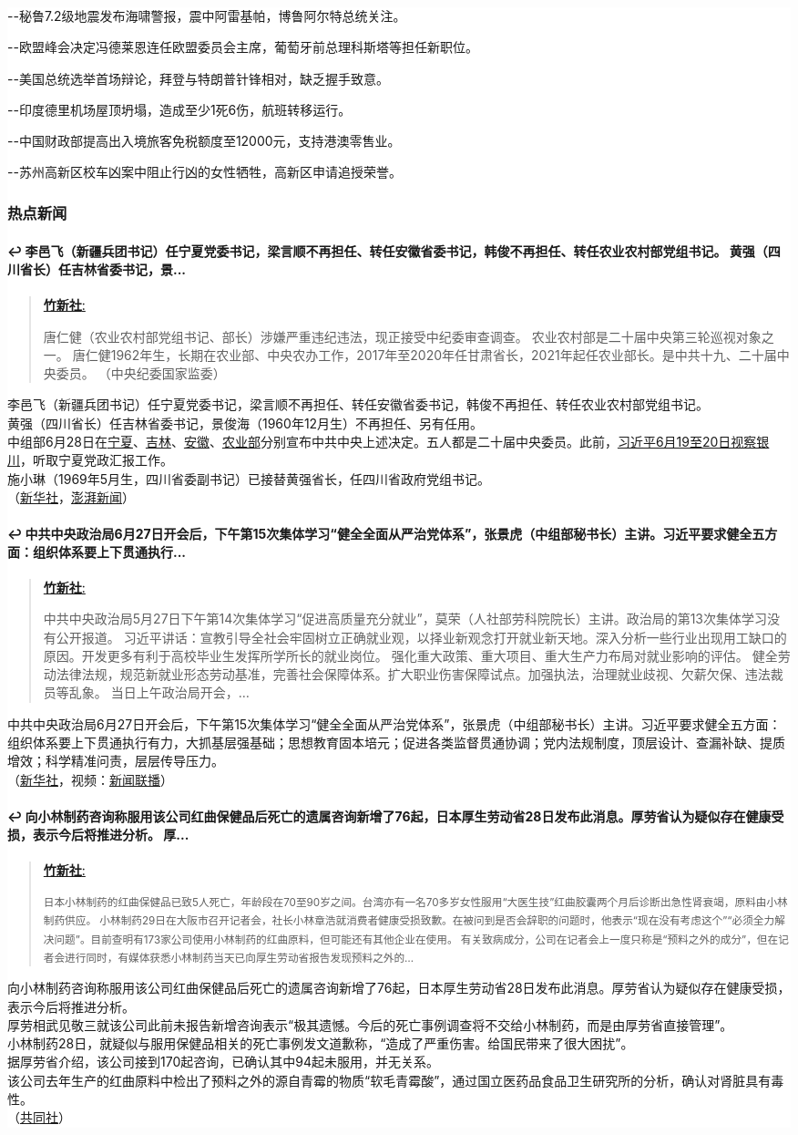 -\-秘鲁7.2级地震发布海啸警报，震中阿雷基帕，博鲁阿尔特总统关注。

-\-欧盟峰会决定冯德莱恩连任欧盟委员会主席，葡萄牙前总理科斯塔等担任新职位。

-\-美国总统选举首场辩论，拜登与特朗普针锋相对，缺乏握手致意。

-\-印度德里机场屋顶坍塌，造成至少1死6伤，航班转移运行。

-\-中国财政部提高出入境旅客免税额度至12000元，支持港澳零售业。

-\-苏州高新区校车凶案中阻止行凶的女性牺牲，高新区申请追授荣誉。

### 热点新闻

#### ↩️ 李邑飞（新疆兵团书记）任宁夏党委书记，梁言顺不再担任、转任安徽省委书记，韩俊不再担任、转任农业农村部党组书记。 黄强（四川省长）任吉林省委书记，景...
<div class="rsshub-quote"><blockquote>                                    <p><a href="https://t.me/tnews365/30438"><b>竹新社</b>:</a></p>                                                                        <p>唐仁健（农业农村部党组书记、部长）涉嫌严重违纪违法，现正接受中纪委审查调查。 农业农村部是二十届中央第三轮巡视对象之一。 唐仁健1962年生，长期在农业部、中央农办工作，2017年至2020年任甘肃省长，2021年起任农业部长。是中共十九、二十届中央委员。 （中央纪委国家监委）</p>                                </blockquote></div><p>李邑飞（新疆兵团书记）任宁夏党委书记，梁言顺不再担任、转任安徽省委书记，韩俊不再担任、转任农业农村部党组书记。<br>黄强（四川省长）任吉林省委书记，景俊海（1960年12月生）不再担任、另有任用。<br>中组部6月28日在<a href="https://www.nxnews.net/dftt/202406/t20240628_9483107.html" target="_blank" rel="noopener" onclick="return confirm('Open this link?\n\n'+this.href);">宁夏</a>、<a href="http://www.news.cn/20240628/a27525b1eeef445a8d1d1536e2e2b7d2/c.html" target="_blank" rel="noopener" onclick="return confirm('Open this link?\n\n'+this.href);">吉林</a>、<a href="http://www.news.cn/20240628/9f7ed057a7284e28881c6e114d21bcf3/c.html" target="_blank" rel="noopener" onclick="return confirm('Open this link?\n\n'+this.href);">安徽</a>、<a href="http://www.moa.gov.cn/xw/zwdt/202406/t20240628_6458034.htm" target="_blank" rel="noopener" onclick="return confirm('Open this link?\n\n'+this.href);">农业部</a>分别宣布中共中央上述决定。五人都是二十届中央委员。此前，<a href="http://www.news.cn/20240621/238df4b4b1234028b42e04fbfb642bfc/c.html" target="_blank" rel="noopener" onclick="return confirm('Open this link?\n\n'+this.href);">习近平6月19至20日视察银川</a>，听取宁夏党政汇报工作。<br>施小琳（1969年5月生，四川省委副书记）已接替黄强省长，任四川省政府党组书记。<br>（<a href="http://www.news.cn/20240628/2e2ae11dc788450cb2dec4c85c006614/c.html" target="_blank" rel="noopener" onclick="return confirm('Open this link?\n\n'+this.href);">新华社</a>，<a href="https://www.thepaper.cn/newsDetail_forward_27893357" target="_blank" rel="noopener" onclick="return confirm('Open this link?\n\n'+this.href);">澎湃新闻</a>）</p>


#### ↩️ 中共中央政治局6月27日开会后，下午第15次集体学习“健全全面从严治党体系”，张景虎（中组部秘书长）主讲。习近平要求健全五方面：组织体系要上下贯通执行...
<div class="rsshub-quote"><blockquote>                                    <p><a href="https://t.me/tnews365/30518"><b>竹新社</b>:</a></p>                                                                        <p>中共中央政治局5月27日下午第14次集体学习“促进高质量充分就业”，莫荣（人社部劳科院院长）主讲。政治局的第13次集体学习没有公开报道。 习近平讲话：宣教引导全社会牢固树立正确就业观，以择业新观念打开就业新天地。深入分析一些行业出现用工缺口的原因。开发更多有利于高校毕业生发挥所学所长的就业岗位。 强化重大政策、重大项目、重大生产力布局对就业影响的评估。 健全劳动法律法规，规范新就业形态劳动基准，完善社会保障体系。扩大职业伤害保障试点。加强执法，治理就业歧视、欠薪欠保、违法裁员等乱象。 当日上午政治局开会，…</p>                                </blockquote></div><p>中共中央政治局6月27日开会后，下午第15次集体学习“健全全面从严治党体系”，张景虎（中组部秘书长）主讲。习近平要求健全五方面：组织体系要上下贯通执行有力，大抓基层强基础；思想教育固本培元；促进各类监督贯通协调；党内法规制度，顶层设计、查漏补缺、提质增效；科学精准问责，层层传导压力。<br>（<a href="http://www.news.cn/20240628/18a45f23b65b403f87004006d2f5619b/c.html" target="_blank" rel="noopener" onclick="return confirm('Open this link?\n\n'+this.href);">新华社</a>，视频：<a href="https://tv.cctv.com/2024/06/28/VIDEeajG2tVme13uc6XLo12L240628.shtml" target="_blank" rel="noopener" onclick="return confirm('Open this link?\n\n'+this.href);">新闻联播</a>）</p>


#### ↩️ 向小林制药咨询称服用该公司红曲保健品后死亡的遗属咨询新增了76起，日本厚生劳动省28日发布此消息。厚劳省认为疑似存在健康受损，表示今后将推进分析。 厚...
<div class="rsshub-quote"><blockquote>                                    <p><a href="https://t.me/tnews365/30004"><b>竹新社</b>:</a></p>                                    <p><small>日本小林制药的红曲保健品已致5人死亡，年龄段在70至90岁之间。台湾亦有一名70多岁女性服用“大医生技”红曲胶囊两个月后诊断出急性肾衰竭，原料由小林制药供应。 小林制药29日在大阪市召开记者会，社长小林章浩就消费者健康受损致歉。在被问到是否会辞职的问题时，他表示“现在没有考虑这个”“必须全力解决问题”。目前查明有173家公司使用小林制药的红曲原料，但可能还有其他企业在使用。 有关致病成分，公司在记者会上一度只称是“预料之外的成分”，但在记者会进行同时，有媒体获悉小林制药当天已向厚生劳动省报告发现预料之外的…</small></p>                                                                    </blockquote></div><p>向小林制药咨询称服用该公司红曲保健品后死亡的遗属咨询新增了76起，日本厚生劳动省28日发布此消息。厚劳省认为疑似存在健康受损，表示今后将推进分析。<br>厚劳相武见敬三就该公司此前未报告新增咨询表示“极其遗憾。今后的死亡事例调查将不交给小林制药，而是由厚劳省直接管理”。<br>小林制药28日，就疑似与服用保健品相关的死亡事例发文道歉称，“造成了严重伤害。给国民带来了很大困扰”。<br>据厚劳省介绍，该公司接到170起咨询，已确认其中94起未服用，并无关系。<br>该公司去年生产的红曲原料中检出了预料之外的源自青霉的物质“软毛青霉酸”，通过国立医药品食品卫生研究所的分析，确认对肾脏具有毒性。<br>（<a href="https://china.kyodonews.net/news/2024/06/9d6f406e5a18-76.html" target="_blank" rel="noopener" onclick="return confirm('Open this link?\n\n'+this.href);">共同社</a>）</p>
